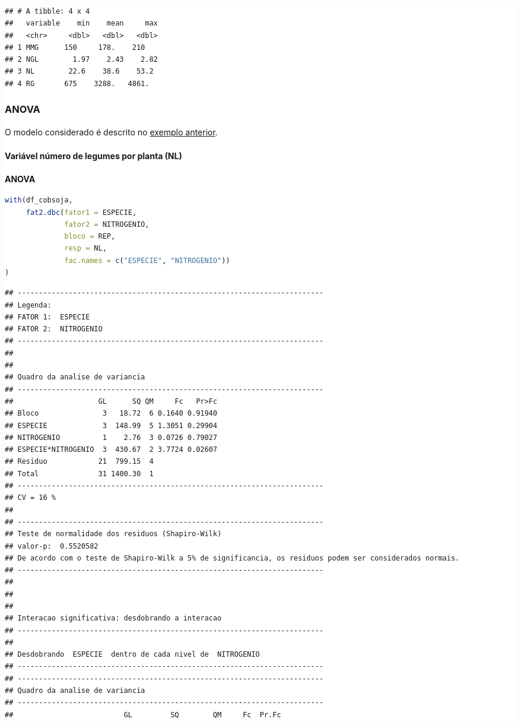 ```
## # A tibble: 4 x 4
##   variable    min    mean     max
##   <chr>     <dbl>   <dbl>   <dbl>
## 1 MMG      150     178.    210   
## 2 NGL        1.97    2.43    2.82
## 3 NL        22.6    38.6    53.2 
## 4 RG       675    3288.   4861.
```



### ANOVA
O modelo considerado é descrito no [exemplo anterior](#modanova).

#### Variável número de legumes por planta (NL)

**ANOVA** 

```r
with(df_cobsoja,
     fat2.dbc(fator1 = ESPECIE,
              fator2 = NITROGENIO,
              bloco = REP,
              resp = NL,
              fac.names = c("ESPECIE", "NITROGENIO"))
)
```

```
## ------------------------------------------------------------------------
## Legenda:
## FATOR 1:  ESPECIE 
## FATOR 2:  NITROGENIO 
## ------------------------------------------------------------------------
## 
## 
## Quadro da analise de variancia
## ------------------------------------------------------------------------
##                    GL      SQ QM     Fc   Pr>Fc
## Bloco               3   18.72  6 0.1640 0.91940
## ESPECIE             3  148.99  5 1.3051 0.29904
## NITROGENIO          1    2.76  3 0.0726 0.79027
## ESPECIE*NITROGENIO  3  430.67  2 3.7724 0.02607
## Residuo            21  799.15  4               
## Total              31 1400.30  1               
## ------------------------------------------------------------------------
## CV = 16 %
## 
## ------------------------------------------------------------------------
## Teste de normalidade dos residuos (Shapiro-Wilk)
## valor-p:  0.5520582 
## De acordo com o teste de Shapiro-Wilk a 5% de significancia, os residuos podem ser considerados normais.
## ------------------------------------------------------------------------
## 
## 
## 
## Interacao significativa: desdobrando a interacao
## ------------------------------------------------------------------------
## 
## Desdobrando  ESPECIE  dentro de cada nivel de  NITROGENIO 
## ------------------------------------------------------------------------
## ------------------------------------------------------------------------
## Quadro da analise de variancia
## ------------------------------------------------------------------------
##                          GL         SQ        QM     Fc  Pr.Fc
```